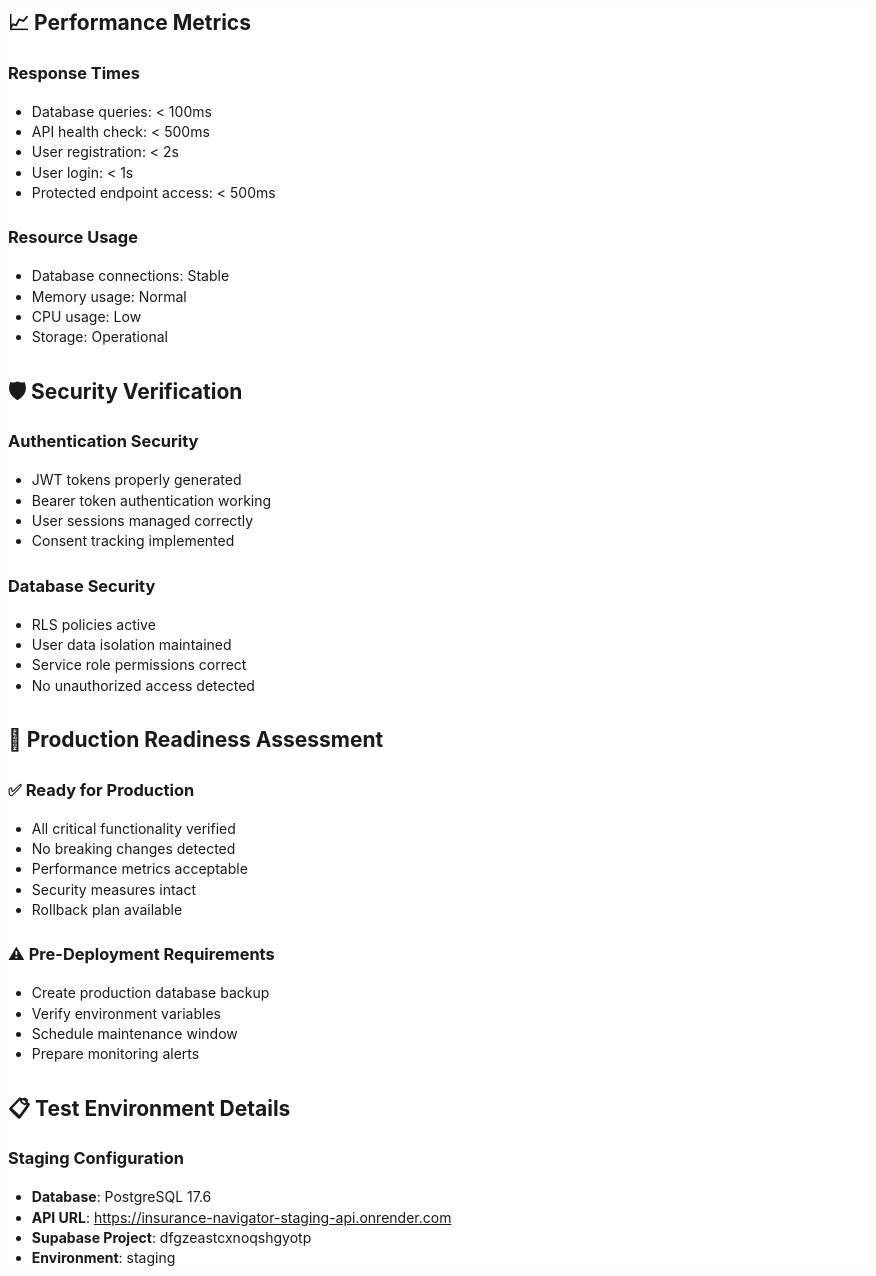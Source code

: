 ## 📈 **Performance Metrics**

### **Response Times**
- Database queries: < 100ms
- API health check: < 500ms
- User registration: < 2s
- User login: < 1s
- Protected endpoint access: < 500ms

### **Resource Usage**
- Database connections: Stable
- Memory usage: Normal
- CPU usage: Low
- Storage: Operational

## 🛡️ **Security Verification**

### **Authentication Security**
- JWT tokens properly generated
- Bearer token authentication working
- User sessions managed correctly
- Consent tracking implemented

### **Database Security**
- RLS policies active
- User data isolation maintained
- Service role permissions correct
- No unauthorized access detected

## 🎯 **Production Readiness Assessment**

### **✅ Ready for Production**
- All critical functionality verified
- No breaking changes detected
- Performance metrics acceptable
- Security measures intact
- Rollback plan available

### **⚠️ Pre-Deployment Requirements**
- Create production database backup
- Verify environment variables
- Schedule maintenance window
- Prepare monitoring alerts

## 📋 **Test Environment Details**

### **Staging Configuration**
- **Database**: PostgreSQL 17.6
- **API URL**: https://insurance-navigator-staging-api.onrender.com
- **Supabase Project**: dfgzeastcxnoqshgyotp
- **Environment**: staging
